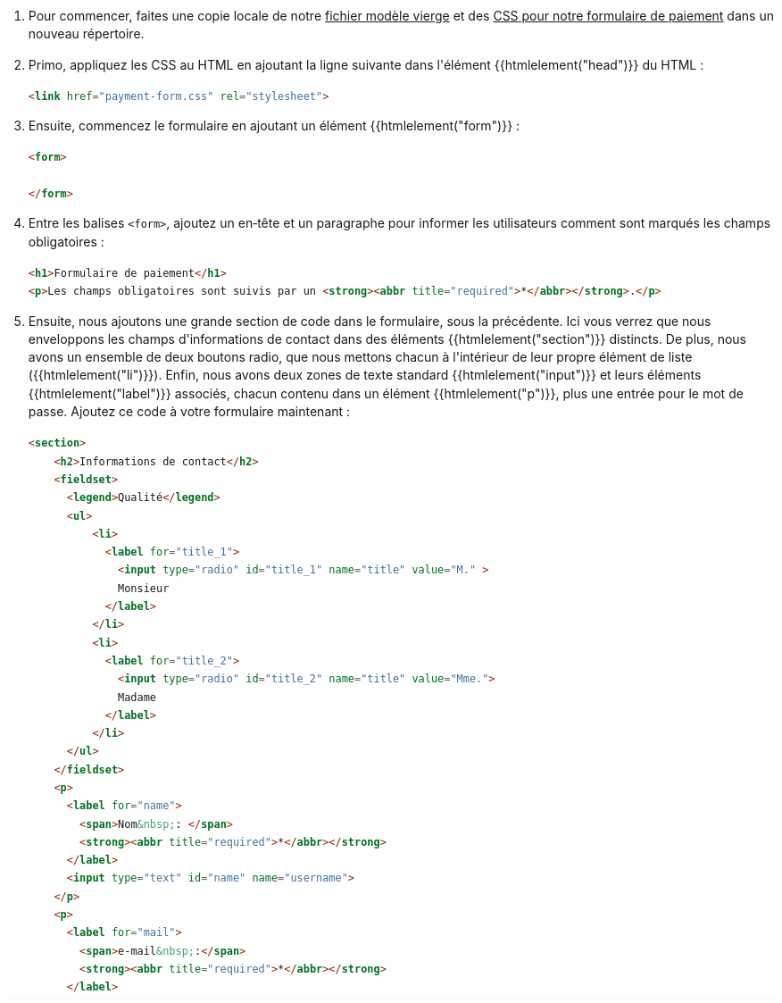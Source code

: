 1. Pour commencer, faites une copie locale de notre [fichier modèle vierge](https://github.com/mdn/learning-area/blob/main/html/introduction-to-html/getting-started/index.html) et des [CSS pour notre formulaire de paiement](https://github.com/mdn/learning-area/blob/main/html/forms/html-form-structure/payment-form.css) dans un nouveau répertoire.
2. Primo, appliquez les CSS au HTML en ajoutant la ligne suivante dans l'élément {{htmlelement("head")}} du HTML&nbsp;:

    ```html
    <link href="payment-form.css" rel="stylesheet">
    ```

3. Ensuite, commencez le formulaire en ajoutant un élément {{htmlelement("form")}}&nbsp;:

    ```html
    <form>

    </form>
    ```

4. Entre les balises `<form>`, ajoutez un en‑tête et un paragraphe pour informer les utilisateurs comment sont marqués les champs obligatoires&nbsp;:

    ```html
    <h1>Formulaire de paiement</h1>
    <p>Les champs obligatoires sont suivis par un <strong><abbr title="required">*</abbr></strong>.</p>
    ```

5. Ensuite, nous ajoutons une grande section de code dans le formulaire, sous la précédente. Ici vous verrez que nous enveloppons les champs d'informations de contact dans des éléments {{htmlelement("section")}} distincts. De plus, nous avons un ensemble de deux boutons radio, que nous mettons chacun à l'intérieur de leur propre élément de liste ({{htmlelement("li")}}). Enfin, nous avons deux zones de texte standard {{htmlelement("input")}} et leurs éléments {{htmlelement("label")}} associés, chacun contenu dans un élément {{htmlelement("p")}}, plus une entrée pour le mot de passe. Ajoutez ce code à votre formulaire maintenant :

    ```html
    <section>
        <h2>Informations de contact</h2>
        <fieldset>
          <legend>Qualité</legend>
          <ul>
              <li>
                <label for="title_1">
                  <input type="radio" id="title_1" name="title" value="M." >
                  Monsieur
                </label>
              </li>
              <li>
                <label for="title_2">
                  <input type="radio" id="title_2" name="title" value="Mme.">
                  Madame
                </label>
              </li>
          </ul>
        </fieldset>
        <p>
          <label for="name">
            <span>Nom&nbsp;: </span>
            <strong><abbr title="required">*</abbr></strong>
          </label>
          <input type="text" id="name" name="username">
        </p>
        <p>
          <label for="mail">
            <span>e-mail&nbsp;:</span>
            <strong><abbr title="required">*</abbr></strong>
          </label>